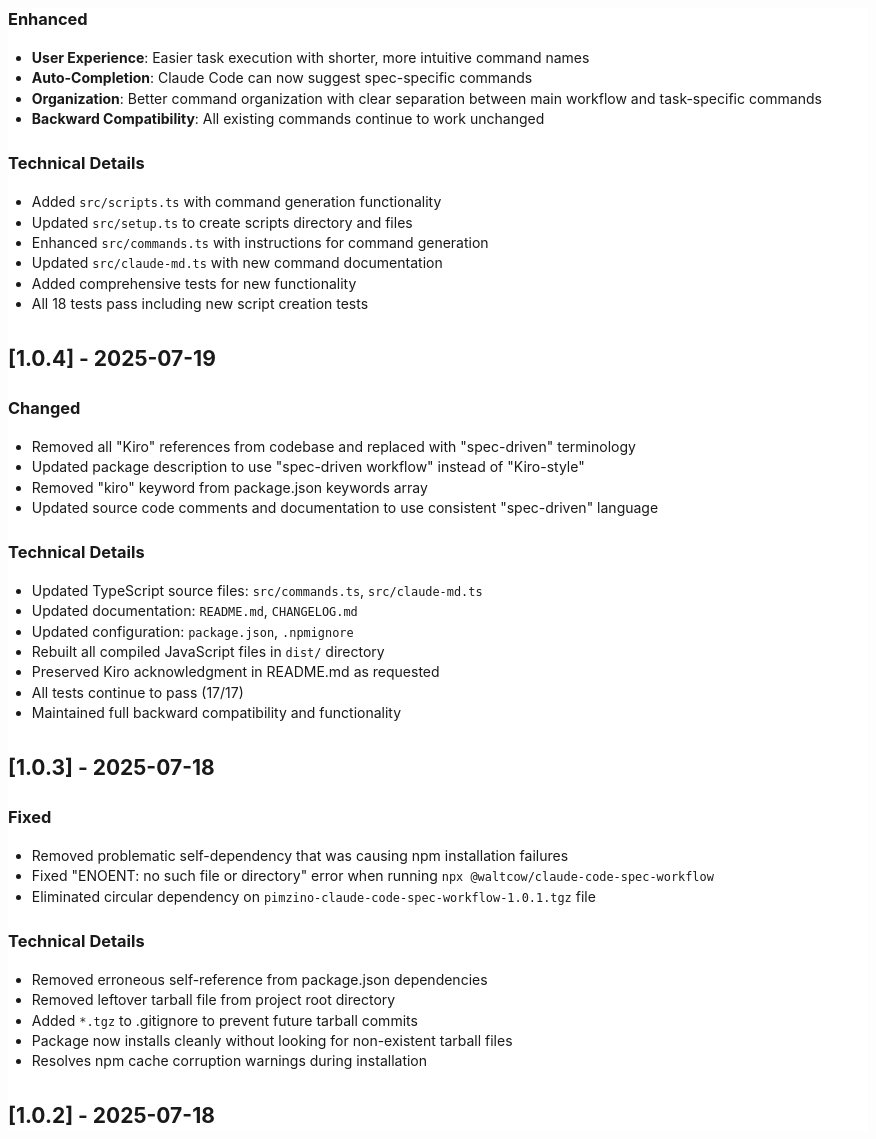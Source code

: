 ### Enhanced
- **User Experience**: Easier task execution with shorter, more intuitive command names
- **Auto-Completion**: Claude Code can now suggest spec-specific commands
- **Organization**: Better command organization with clear separation between main workflow and task-specific commands
- **Backward Compatibility**: All existing commands continue to work unchanged

### Technical Details
- Added `src/scripts.ts` with command generation functionality
- Updated `src/setup.ts` to create scripts directory and files
- Enhanced `src/commands.ts` with instructions for command generation
- Updated `src/claude-md.ts` with new command documentation
- Added comprehensive tests for new functionality
- All 18 tests pass including new script creation tests

## [1.0.4] - 2025-07-19

### Changed
- Removed all "Kiro" references from codebase and replaced with "spec-driven" terminology
- Updated package description to use "spec-driven workflow" instead of "Kiro-style"
- Removed "kiro" keyword from package.json keywords array
- Updated source code comments and documentation to use consistent "spec-driven" language

### Technical Details
- Updated TypeScript source files: `src/commands.ts`, `src/claude-md.ts`
- Updated documentation: `README.md`, `CHANGELOG.md`
- Updated configuration: `package.json`, `.npmignore`
- Rebuilt all compiled JavaScript files in `dist/` directory
- Preserved Kiro acknowledgment in README.md as requested
- All tests continue to pass (17/17)
- Maintained full backward compatibility and functionality

## [1.0.3] - 2025-07-18

### Fixed
- Removed problematic self-dependency that was causing npm installation failures
- Fixed "ENOENT: no such file or directory" error when running `npx @waltcow/claude-code-spec-workflow`
- Eliminated circular dependency on `pimzino-claude-code-spec-workflow-1.0.1.tgz` file

### Technical Details
- Removed erroneous self-reference from package.json dependencies
- Removed leftover tarball file from project root directory
- Added `*.tgz` to .gitignore to prevent future tarball commits
- Package now installs cleanly without looking for non-existent tarball files
- Resolves npm cache corruption warnings during installation

## [1.0.2] - 2025-07-18
